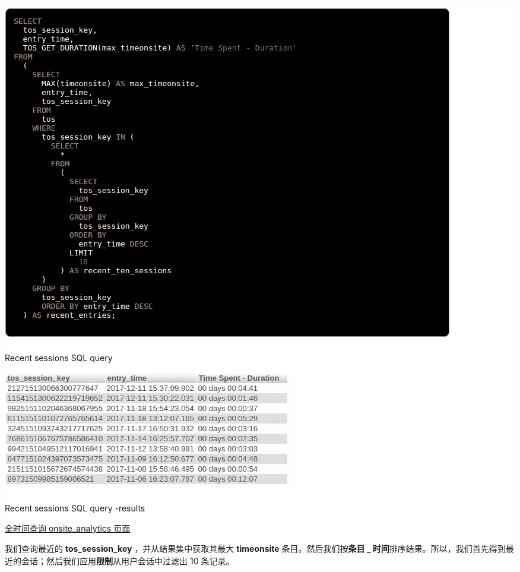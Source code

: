 ![](img/0dbdbddcec4cd6fcf606dfec93df4c03.png)

Recent sessions SQL query

![](img/07c49cbc128ca6a33c55f492b14a66ba.png)

Recent sessions SQL query -results

[全时间查询 onsite_analytics 页面](https://github.com/saleemkce/timeonsite_analytics/blob/master/tos_ten_recent_sessions_duration.sql)

我们查询最近的 **tos_session_key** ，并从结果集中获取其最大 **timeonsite** 条目。然后我们按**条目 _ 时间**排序结果。所以，我们首先得到最近的会话；然后我们应用**限制**从用户会话中过滤出 10 条记录。
